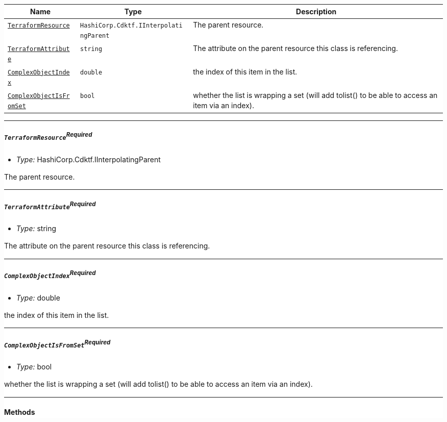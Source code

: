 | **Name** | **Type** | **Description** |
| --- | --- | --- |
| <code><a href="#@cdktf/provider-azurerm.policySetDefinition.PolicySetDefinitionPolicyDefinitionGroupOutputReference.Initializer.parameter.terraformResource">TerraformResource</a></code> | <code>HashiCorp.Cdktf.IInterpolatingParent</code> | The parent resource. |
| <code><a href="#@cdktf/provider-azurerm.policySetDefinition.PolicySetDefinitionPolicyDefinitionGroupOutputReference.Initializer.parameter.terraformAttribute">TerraformAttribute</a></code> | <code>string</code> | The attribute on the parent resource this class is referencing. |
| <code><a href="#@cdktf/provider-azurerm.policySetDefinition.PolicySetDefinitionPolicyDefinitionGroupOutputReference.Initializer.parameter.complexObjectIndex">ComplexObjectIndex</a></code> | <code>double</code> | the index of this item in the list. |
| <code><a href="#@cdktf/provider-azurerm.policySetDefinition.PolicySetDefinitionPolicyDefinitionGroupOutputReference.Initializer.parameter.complexObjectIsFromSet">ComplexObjectIsFromSet</a></code> | <code>bool</code> | whether the list is wrapping a set (will add tolist() to be able to access an item via an index). |

---

##### `TerraformResource`<sup>Required</sup> <a name="TerraformResource" id="@cdktf/provider-azurerm.policySetDefinition.PolicySetDefinitionPolicyDefinitionGroupOutputReference.Initializer.parameter.terraformResource"></a>

- *Type:* HashiCorp.Cdktf.IInterpolatingParent

The parent resource.

---

##### `TerraformAttribute`<sup>Required</sup> <a name="TerraformAttribute" id="@cdktf/provider-azurerm.policySetDefinition.PolicySetDefinitionPolicyDefinitionGroupOutputReference.Initializer.parameter.terraformAttribute"></a>

- *Type:* string

The attribute on the parent resource this class is referencing.

---

##### `ComplexObjectIndex`<sup>Required</sup> <a name="ComplexObjectIndex" id="@cdktf/provider-azurerm.policySetDefinition.PolicySetDefinitionPolicyDefinitionGroupOutputReference.Initializer.parameter.complexObjectIndex"></a>

- *Type:* double

the index of this item in the list.

---

##### `ComplexObjectIsFromSet`<sup>Required</sup> <a name="ComplexObjectIsFromSet" id="@cdktf/provider-azurerm.policySetDefinition.PolicySetDefinitionPolicyDefinitionGroupOutputReference.Initializer.parameter.complexObjectIsFromSet"></a>

- *Type:* bool

whether the list is wrapping a set (will add tolist() to be able to access an item via an index).

---

#### Methods <a name="Methods" id="Methods"></a>
